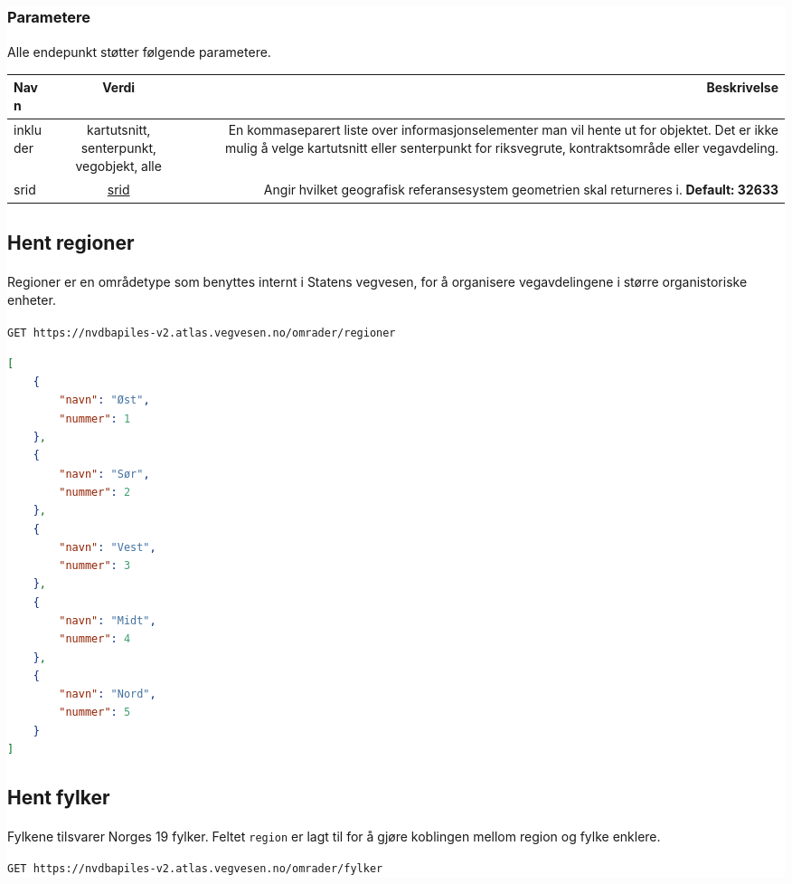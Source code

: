 ### Parametere

Alle endepunkt støtter følgende parametere.

| Navn | Verdi | Beskrivelse |
|:--------|:-------:|--------:|
inkluder | kartutsnitt, senterpunkt, vegobjekt, alle | En kommaseparert liste over informasjonselementer man vil hente ut for objektet. Det er ikke mulig å velge kartutsnitt eller senterpunkt for riksvegrute, kontraktsområde eller vegavdeling. |
srid | [srid](../verdi/geometri.md) | Angir hvilket geografisk referansesystem geometrien skal returneres i. **Default: 32633** |

## Hent regioner

Regioner er en områdetype som benyttes internt i Statens vegvesen, for å organisere vegavdelingene i større organistoriske enheter.

```
GET https://nvdbapiles-v2.atlas.vegvesen.no/omrader/regioner
```

```json
[
    {
        "navn": "Øst",
        "nummer": 1
    },
    {
        "navn": "Sør",
        "nummer": 2
    },
    {
        "navn": "Vest",
        "nummer": 3
    },
    {
        "navn": "Midt",
        "nummer": 4
    },
    {
        "navn": "Nord",
        "nummer": 5
    }
]
```

## Hent fylker

Fylkene tilsvarer Norges 19 fylker. Feltet `region` er lagt til for å gjøre koblingen mellom region og fylke enklere.

```
GET https://nvdbapiles-v2.atlas.vegvesen.no/omrader/fylker
```
